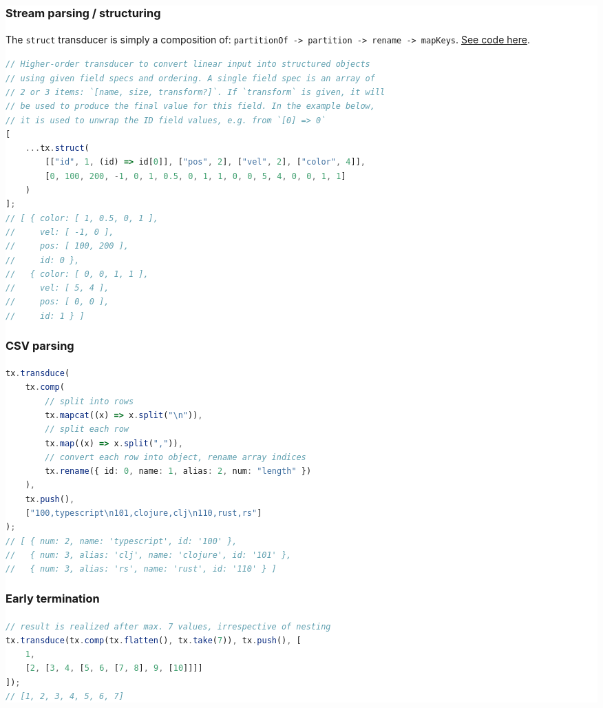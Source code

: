 ### Stream parsing / structuring

The `struct` transducer is simply a composition of: `partitionOf -> partition -> rename -> mapKeys`. [See code
here](https://github.com/thi-ng/umbrella/tree/develop/packages/transducers/src/xform/struct.ts).

```ts
// Higher-order transducer to convert linear input into structured objects
// using given field specs and ordering. A single field spec is an array of
// 2 or 3 items: `[name, size, transform?]`. If `transform` is given, it will
// be used to produce the final value for this field. In the example below,
// it is used to unwrap the ID field values, e.g. from `[0] => 0`
[
    ...tx.struct(
        [["id", 1, (id) => id[0]], ["pos", 2], ["vel", 2], ["color", 4]],
        [0, 100, 200, -1, 0, 1, 0.5, 0, 1, 1, 0, 0, 5, 4, 0, 0, 1, 1]
    )
];
// [ { color: [ 1, 0.5, 0, 1 ],
//     vel: [ -1, 0 ],
//     pos: [ 100, 200 ],
//     id: 0 },
//   { color: [ 0, 0, 1, 1 ],
//     vel: [ 5, 4 ],
//     pos: [ 0, 0 ],
//     id: 1 } ]
```

### CSV parsing

```ts
tx.transduce(
    tx.comp(
        // split into rows
        tx.mapcat((x) => x.split("\n")),
        // split each row
        tx.map((x) => x.split(",")),
        // convert each row into object, rename array indices
        tx.rename({ id: 0, name: 1, alias: 2, num: "length" })
    ),
    tx.push(),
    ["100,typescript\n101,clojure,clj\n110,rust,rs"]
);
// [ { num: 2, name: 'typescript', id: '100' },
//   { num: 3, alias: 'clj', name: 'clojure', id: '101' },
//   { num: 3, alias: 'rs', name: 'rust', id: '110' } ]
```

### Early termination

```ts
// result is realized after max. 7 values, irrespective of nesting
tx.transduce(tx.comp(tx.flatten(), tx.take(7)), tx.push(), [
    1,
    [2, [3, 4, [5, 6, [7, 8], 9, [10]]]]
]);
// [1, 2, 3, 4, 5, 6, 7]
```
